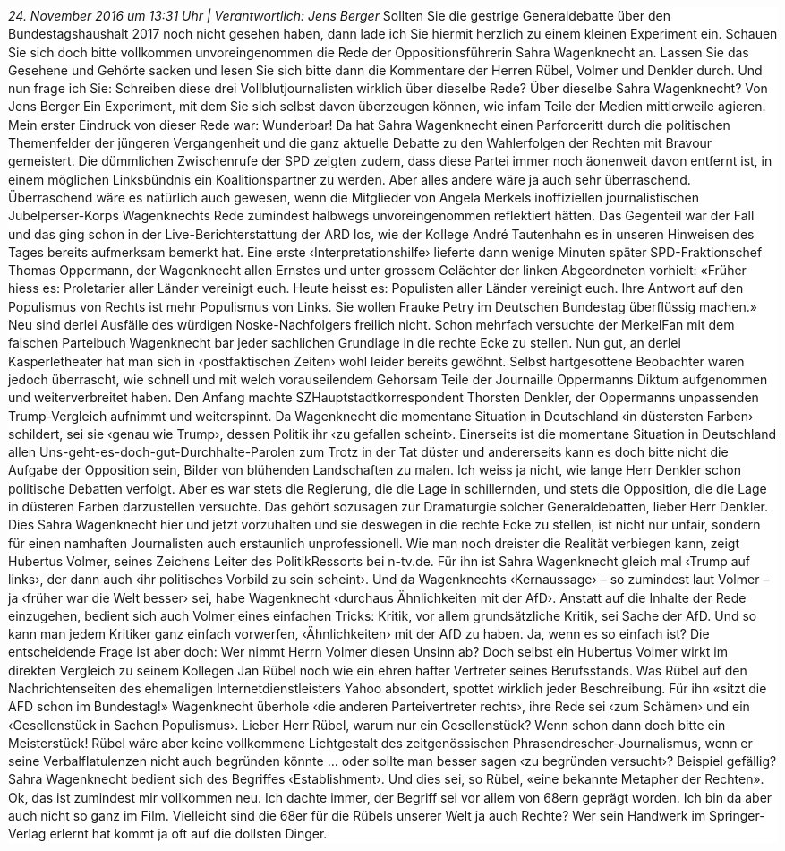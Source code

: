 _24. November 2016 um 13:31 Uhr | Verantwortlich: Jens Berger_ Sollten Sie die gestrige Generaldebatte über den Bundestagshaushalt 2017 noch nicht gesehen haben, dann lade ich Sie hiermit herzlich zu einem kleinen Experiment ein. Schauen Sie sich doch bitte vollkommen unvoreingenommen die Rede der Oppositionsführerin Sahra Wagenknecht an. Lassen Sie das Gesehene und Gehörte sacken und lesen Sie sich bitte dann die Kommentare der Herren Rübel, Volmer und Denkler durch. Und nun frage ich Sie: Schreiben diese drei Vollblutjournalisten wirklich über dieselbe Rede? Über dieselbe Sahra Wagenknecht? Von Jens Berger Ein Experiment, mit dem Sie sich selbst davon überzeugen können, wie infam Teile der Medien mittlerweile agieren.
Mein erster Eindruck von dieser Rede war: Wunderbar! Da hat Sahra Wagenknecht einen Parforceritt durch die politischen Themenfelder der jüngeren Vergangenheit und die ganz aktuelle Debatte zu den Wahlerfolgen der Rechten mit Bravour gemeistert. Die dümmlichen Zwischenrufe der SPD zeigten zudem, dass diese Partei immer noch äonenweit davon entfernt ist, in einem möglichen Linksbündnis ein Koalitionspartner zu werden. Aber alles andere wäre ja auch sehr überraschend.
Überraschend wäre es natürlich auch gewesen, wenn die Mitglieder von Angela Merkels inoffiziellen journalistischen Jubelperser-Korps Wagenknechts Rede zumindest halbwegs unvoreingenommen reflektiert hätten. Das Gegenteil war der Fall und das ging schon in der Live-Berichterstattung der ARD los, wie der Kollege André Tautenhahn es in unseren Hinweisen des Tages bereits aufmerksam bemerkt hat. Eine erste ‹Interpretationshilfe› lieferte dann wenige Minuten später SPD-Fraktionschef Thomas Oppermann, der Wagenknecht allen Ernstes und unter grossem Gelächter der linken Abgeordneten vorhielt: «Früher hiess es: Proletarier aller Länder vereinigt euch. Heute heisst es: Populisten aller Länder vereinigt euch. Ihre Antwort auf den Populismus von Rechts ist mehr Populismus von Links. Sie wollen Frauke Petry im Deutschen Bundestag überflüssig machen.» Neu sind derlei Ausfälle des würdigen Noske-Nachfolgers freilich nicht. Schon mehrfach versuchte der MerkelFan mit dem falschen Parteibuch Wagenknecht bar jeder sachlichen Grundlage in die rechte Ecke zu stellen. Nun gut, an derlei Kasperletheater hat man sich in ‹postfaktischen Zeiten› wohl leider bereits gewöhnt.
Selbst hartgesottene Beobachter waren jedoch überrascht, wie schnell und mit welch vorauseilendem Gehorsam Teile der Journaille Oppermanns Diktum aufgenommen und weiterverbreitet haben. Den Anfang machte SZHauptstadtkorrespondent Thorsten Denkler, der Oppermanns unpassenden Trump-Vergleich aufnimmt und weiterspinnt. Da Wagenknecht die momentane Situation in Deutschland ‹in düstersten Farben› schildert, sei sie ‹genau wie Trump›, dessen Politik ihr ‹zu gefallen scheint›. Einerseits ist die momentane Situation in Deutschland allen Uns-geht-es-doch-gut-Durchhalte-Parolen zum Trotz in der Tat düster und andererseits kann es doch bitte nicht die Aufgabe der Opposition sein, Bilder von blühenden Landschaften zu malen. Ich weiss ja nicht, wie lange Herr Denkler schon politische Debatten verfolgt. Aber es war stets die Regierung, die die Lage in schillernden, und stets die Opposition, die die Lage in düsteren Farben darzustellen versuchte. Das gehört sozusagen zur Dramaturgie solcher Generaldebatten, lieber Herr Denkler. Dies Sahra Wagenknecht hier und jetzt vorzuhalten und sie deswegen in die rechte Ecke zu stellen, ist nicht nur unfair, sondern für einen namhaften Journalisten auch erstaunlich unprofessionell. Wie man noch dreister die Realität verbiegen kann, zeigt Hubertus Volmer, seines Zeichens Leiter des PolitikRessorts bei n-tv.de. Für ihn ist Sahra Wagenknecht gleich mal ‹Trump auf links›, der dann auch ‹ihr politisches Vorbild zu sein scheint›. Und da Wagenknechts ‹Kernaussage› – so zumindest laut Volmer – ja ‹früher war die Welt besser› sei, habe Wagenknecht ‹durchaus Ähnlichkeiten mit der AfD›. Anstatt auf die Inhalte der Rede einzugehen, bedient sich auch Volmer eines einfachen Tricks: Kritik, vor allem grundsätzliche Kritik, sei Sache der AfD. Und so kann man jedem Kritiker ganz einfach vorwerfen, ‹Ähnlichkeiten› mit der AfD zu haben. Ja, wenn es so einfach ist? Die entscheidende Frage ist aber doch: Wer nimmt Herrn Volmer diesen Unsinn ab?
Doch selbst ein Hubertus Volmer wirkt im direkten Vergleich zu seinem Kollegen Jan Rübel noch wie ein ehren hafter Vertreter seines Berufsstands. Was Rübel auf den Nachrichtenseiten des ehemaligen Internetdienstleisters Yahoo absondert, spottet wirklich jeder Beschreibung. Für ihn «sitzt die AFD schon im Bundestag!» Wagenknecht überhole ‹die anderen Parteivertreter rechts›, ihre Rede sei ‹zum Schämen› und ein ‹Gesellenstück in Sachen Populismus›. Lieber Herr Rübel, warum nur ein Gesellenstück? Wenn schon dann doch bitte ein Meisterstück!
Rübel wäre aber keine vollkommene Lichtgestalt des zeitgenössischen Phrasendrescher-Journalismus, wenn er seine Verbalflatulenzen nicht auch begründen könnte … oder sollte man besser sagen ‹zu begründen versucht›? Beispiel gefällig? Sahra Wagenknecht bedient sich des Begriffes ‹Establishment›. Und dies sei, so Rübel, «eine bekannte Metapher der Rechten». Ok, das ist zumindest mir vollkommen neu. Ich dachte immer, der Begriff sei vor allem von 68ern geprägt worden. Ich bin da aber auch nicht so ganz im Film. Vielleicht sind die 68er für die Rübels unserer Welt ja auch Rechte? Wer sein Handwerk im Springer-Verlag erlernt hat kommt ja oft auf die dollsten Dinger.